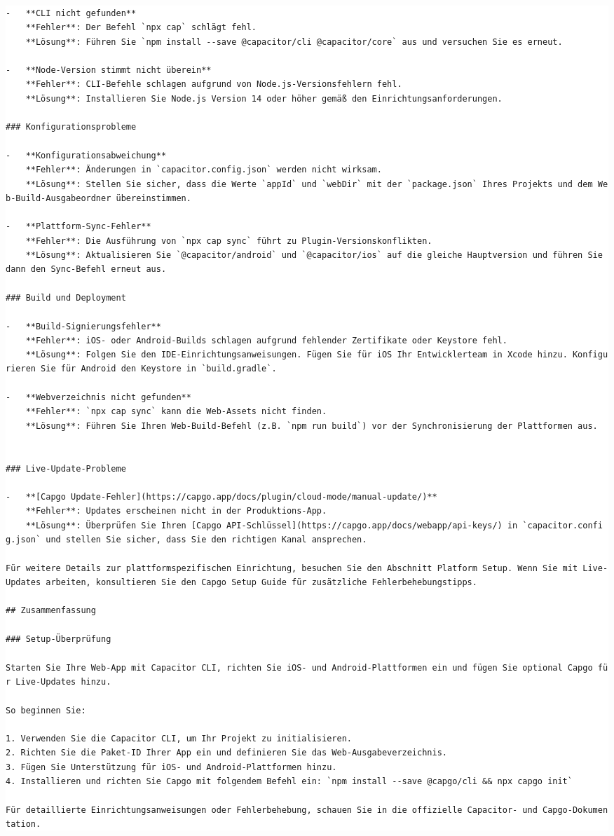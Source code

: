 ```
-   **CLI nicht gefunden**  
    **Fehler**: Der Befehl `npx cap` schlägt fehl.  
    **Lösung**: Führen Sie `npm install --save @capacitor/cli @capacitor/core` aus und versuchen Sie es erneut.
    
-   **Node-Version stimmt nicht überein**  
    **Fehler**: CLI-Befehle schlagen aufgrund von Node.js-Versionsfehlern fehl.  
    **Lösung**: Installieren Sie Node.js Version 14 oder höher gemäß den Einrichtungsanforderungen.

### Konfigurationsprobleme

-   **Konfigurationsabweichung**  
    **Fehler**: Änderungen in `capacitor.config.json` werden nicht wirksam.  
    **Lösung**: Stellen Sie sicher, dass die Werte `appId` und `webDir` mit der `package.json` Ihres Projekts und dem Web-Build-Ausgabeordner übereinstimmen.
    
-   **Plattform-Sync-Fehler**  
    **Fehler**: Die Ausführung von `npx cap sync` führt zu Plugin-Versionskonflikten.  
    **Lösung**: Aktualisieren Sie `@capacitor/android` und `@capacitor/ios` auf die gleiche Hauptversion und führen Sie dann den Sync-Befehl erneut aus.

### Build und Deployment

-   **Build-Signierungsfehler**  
    **Fehler**: iOS- oder Android-Builds schlagen aufgrund fehlender Zertifikate oder Keystore fehl.  
    **Lösung**: Folgen Sie den IDE-Einrichtungsanweisungen. Fügen Sie für iOS Ihr Entwicklerteam in Xcode hinzu. Konfigurieren Sie für Android den Keystore in `build.gradle`.
    
-   **Webverzeichnis nicht gefunden**  
    **Fehler**: `npx cap sync` kann die Web-Assets nicht finden.  
    **Lösung**: Führen Sie Ihren Web-Build-Befehl (z.B. `npm run build`) vor der Synchronisierung der Plattformen aus.
    

### Live-Update-Probleme

-   **[Capgo Update-Fehler](https://capgo.app/docs/plugin/cloud-mode/manual-update/)**  
    **Fehler**: Updates erscheinen nicht in der Produktions-App.  
    **Lösung**: Überprüfen Sie Ihren [Capgo API-Schlüssel](https://capgo.app/docs/webapp/api-keys/) in `capacitor.config.json` und stellen Sie sicher, dass Sie den richtigen Kanal ansprechen.

Für weitere Details zur plattformspezifischen Einrichtung, besuchen Sie den Abschnitt Platform Setup. Wenn Sie mit Live-Updates arbeiten, konsultieren Sie den Capgo Setup Guide für zusätzliche Fehlerbehebungstipps.

## Zusammenfassung

### Setup-Überprüfung

Starten Sie Ihre Web-App mit Capacitor CLI, richten Sie iOS- und Android-Plattformen ein und fügen Sie optional Capgo für Live-Updates hinzu.

So beginnen Sie:

1. Verwenden Sie die Capacitor CLI, um Ihr Projekt zu initialisieren.
2. Richten Sie die Paket-ID Ihrer App ein und definieren Sie das Web-Ausgabeverzeichnis.
3. Fügen Sie Unterstützung für iOS- und Android-Plattformen hinzu.
4. Installieren und richten Sie Capgo mit folgendem Befehl ein: `npm install --save @capgo/cli && npx capgo init`

Für detaillierte Einrichtungsanweisungen oder Fehlerbehebung, schauen Sie in die offizielle Capacitor- und Capgo-Dokumentation.
```